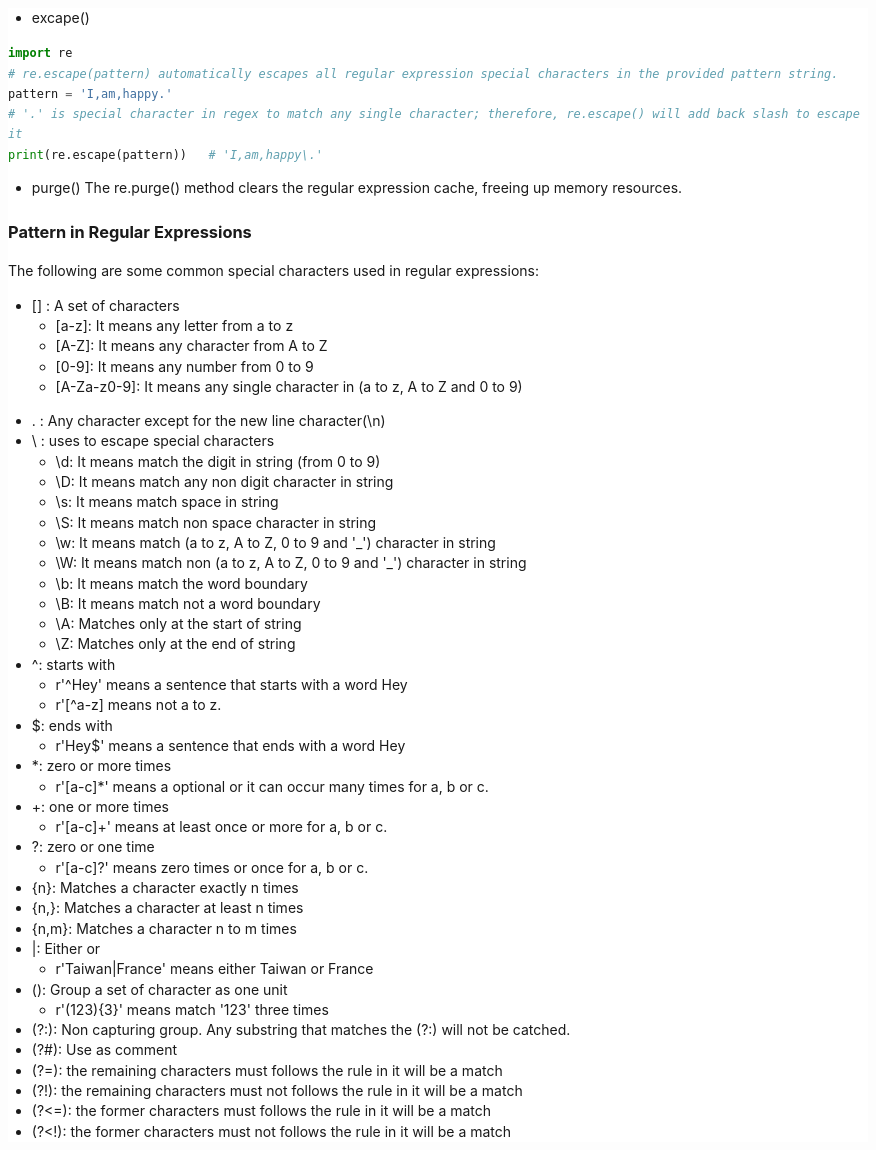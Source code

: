 - excape()
```python
import re
# re.escape(pattern) automatically escapes all regular expression special characters in the provided pattern string.
pattern = 'I,am,happy.'
# '.' is special character in regex to match any single character; therefore, re.escape() will add back slash to escape it
print(re.escape(pattern))   # 'I,am,happy\.'
```

- purge()
The re.purge() method clears the regular expression cache, freeing up memory resources.

### Pattern in Regular Expressions

The following are some common special characters used in regular expressions:

* [] :  A set of characters
  - [a-z]: It means any letter from a to z
  - [A-Z]: It means any character from A to Z
  - [0-9]: It means any number from 0 to 9
  - [A-Za-z0-9]: It means any single character in (a to z, A to Z and 0 to 9)
- . : Any character except for the new line character(\n)
- \ :  uses to escape special characters
  - \d: It means match the digit in string (from 0 to 9)
  - \D: It means match any non digit character in string
  - \s: It means match space in string
  - \S: It means match non space character in string
  - \w: It means match (a to z, A to Z, 0 to 9 and '_') character in string
  - \W: It means match non (a to z, A to Z, 0 to 9 and '_') character in string
  - \b: It means match the word boundary
  - \B: It means match not a word boundary
  - \A: Matches only at the start of string
  - \Z: Matches only at the end of string
- ^: starts with
  - r'^Hey' means a sentence that starts with a word Hey
  - r'[^a-z] means not a to z.
- $: ends with
  - r'Hey$' means a sentence that ends with a word Hey
- *: zero or more times
  - r'[a-c]*' means a optional or it can occur many times for a, b or c.
- +: one or more times
  - r'[a-c]+' means at least once or more for a, b or c.
- ?: zero or one time
  - r'[a-c]?' means zero times or once for a, b or c.
- {n}: Matches a character exactly n times
- {n,}: Matches a character at least n times
- {n,m}: Matches a character n to m times
- |: Either or
  - r'Taiwan|France' means either Taiwan or France
- (): Group a set of character as one unit
  - r'(123){3}' means match '123' three times
- (?:): Non capturing group. Any substring that matches the (?:) will not be catched.
- (?#): Use as comment
- (?=): the remaining characters must follows the rule in it will be a match
- (?!): the remaining characters must not follows the rule in it will be a match
- (?<=): the former characters must follows the rule in it will be a match
- (?<!): the former characters must not follows the rule in it will be a match
